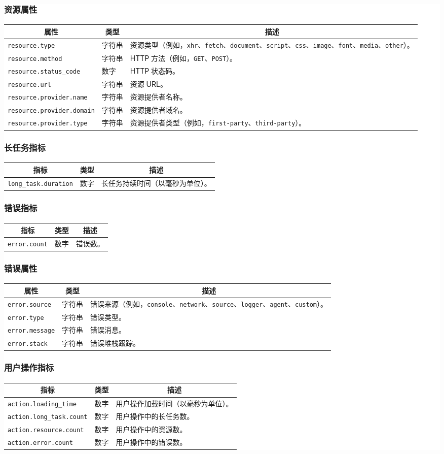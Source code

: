 ### 资源属性

| 属性                       | 类型   | 描述                                                                                               |
| -------------------------- | ------ | -------------------------------------------------------------------------------------------------- |
| `resource.type`            | 字符串 | 资源类型（例如，`xhr`、`fetch`、`document`、`script`、`css`、`image`、`font`、`media`、`other`）。 |
| `resource.method`          | 字符串 | HTTP 方法（例如，`GET`、`POST`）。                                                                 |
| `resource.status_code`     | 数字   | HTTP 状态码。                                                                                      |
| `resource.url`             | 字符串 | 资源 URL。                                                                                         |
| `resource.provider.name`   | 字符串 | 资源提供者名称。                                                                                   |
| `resource.provider.domain` | 字符串 | 资源提供者域名。                                                                                   |
| `resource.provider.type`   | 字符串 | 资源提供者类型（例如，`first-party`、`third-party`）。                                             |

### 长任务指标

| 指标                 | 类型 | 描述                             |
| -------------------- | ---- | -------------------------------- |
| `long_task.duration` | 数字 | 长任务持续时间（以毫秒为单位）。 |

### 错误指标

| 指标          | 类型 | 描述     |
| ------------- | ---- | -------- |
| `error.count` | 数字 | 错误数。 |

### 错误属性

| 属性            | 类型   | 描述                                                                            |
| --------------- | ------ | ------------------------------------------------------------------------------- |
| `error.source`  | 字符串 | 错误来源（例如，`console`、`network`、`source`、`logger`、`agent`、`custom`）。 |
| `error.type`    | 字符串 | 错误类型。                                                                      |
| `error.message` | 字符串 | 错误消息。                                                                      |
| `error.stack`   | 字符串 | 错误堆栈跟踪。                                                                  |

### 用户操作指标

| 指标                     | 类型 | 描述                               |
| ------------------------ | ---- | ---------------------------------- |
| `action.loading_time`    | 数字 | 用户操作加载时间（以毫秒为单位）。 |
| `action.long_task.count` | 数字 | 用户操作中的长任务数。             |
| `action.resource.count`  | 数字 | 用户操作中的资源数。               |
| `action.error.count`     | 数字 | 用户操作中的错误数。               |

